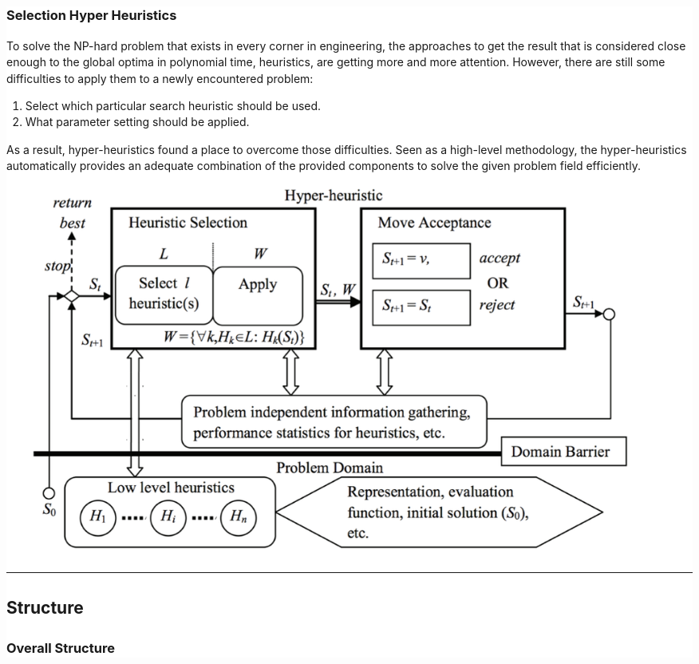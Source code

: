 ### Selection Hyper Heuristics

To solve the NP-hard problem that exists in every corner in engineering, the approaches to get the result that is considered close enough to the global optima in polynomial time, heuristics, are getting more and more attention. However, there are still some difficulties to apply them to a newly encountered problem:

1. Select which particular search heuristic should be used.
2. What parameter setting should be applied.

As a result, hyper-heuristics found a place to overcome those difficulties. Seen as a high-level methodology, the hyper-heuristics automatically provides an adequate combination of the provided components to solve the given problem field efficiently.

![Selection_HH](./img/Selection_HH.png)

----

## Structure

### Overall Structure
